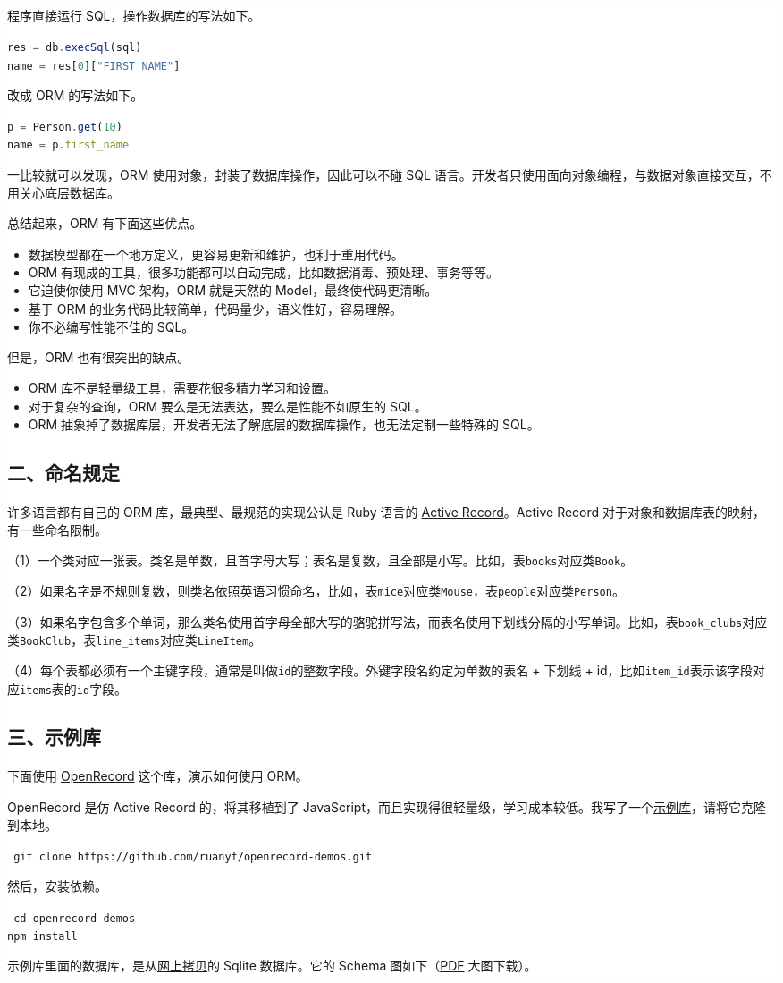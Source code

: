 程序直接运行 SQL，操作数据库的写法如下。

```javascript
res = db.execSql(sql)
name = res[0]["FIRST_NAME"]
```

改成 ORM 的写法如下。

```javascript
p = Person.get(10)
name = p.first_name
```

一比较就可以发现，ORM 使用对象，封装了数据库操作，因此可以不碰 SQL 语言。开发者只使用面向对象编程，与数据对象直接交互，不用关心底层数据库。

总结起来，ORM 有下面这些优点。

- 数据模型都在一个地方定义，更容易更新和维护，也利于重用代码。
- ORM 有现成的工具，很多功能都可以自动完成，比如数据消毒、预处理、事务等等。
- 它迫使你使用 MVC 架构，ORM 就是天然的 Model，最终使代码更清晰。
- 基于 ORM 的业务代码比较简单，代码量少，语义性好，容易理解。
- 你不必编写性能不佳的 SQL。

但是，ORM 也有很突出的缺点。

- ORM 库不是轻量级工具，需要花很多精力学习和设置。
- 对于复杂的查询，ORM 要么是无法表达，要么是性能不如原生的 SQL。
- ORM 抽象掉了数据库层，开发者无法了解底层的数据库操作，也无法定制一些特殊的 SQL。

## 二、命名规定

许多语言都有自己的 ORM 库，最典型、最规范的实现公认是 Ruby 语言的 [Active Record](https://guides.rubyonrails.org/active_record_basics.html)。Active Record 对于对象和数据库表的映射，有一些命名限制。

（1）一个类对应一张表。类名是单数，且首字母大写；表名是复数，且全部是小写。比如，表`books`对应类`Book`。

（2）如果名字是不规则复数，则类名依照英语习惯命名，比如，表`mice`对应类`Mouse`，表`people`对应类`Person`。

（3）如果名字包含多个单词，那么类名使用首字母全部大写的骆驼拼写法，而表名使用下划线分隔的小写单词。比如，表`book_clubs`对应类`BookClub`，表`line_items`对应类`LineItem`。

（4）每个表都必须有一个主键字段，通常是叫做`id`的整数字段。外键字段名约定为单数的表名 + 下划线 + id，比如`item_id`表示该字段对应`items`表的`id`字段。

## 三、示例库

下面使用 [OpenRecord](https://github.com/PhilWaldmann/openrecord) 这个库，演示如何使用 ORM。

OpenRecord 是仿 Active Record 的，将其移植到了 JavaScript，而且实现得很轻量级，学习成本较低。我写了一个[示例库](https://github.com/ruanyf/openrecord-demos)，请将它克隆到本地。

     git clone https://github.com/ruanyf/openrecord-demos.git

然后，安装依赖。

     cd openrecord-demos
    npm install

示例库里面的数据库，是从[网上拷贝](http://www.sqlitetutorial.net/sqlite-sample-database/)的 Sqlite 数据库。它的 Schema 图如下（[PDF](http://www.sqlitetutorial.net/wp-content/uploads/2018/03/sqlite-sample-database-diagram-color.pdf) 大图下载）。
